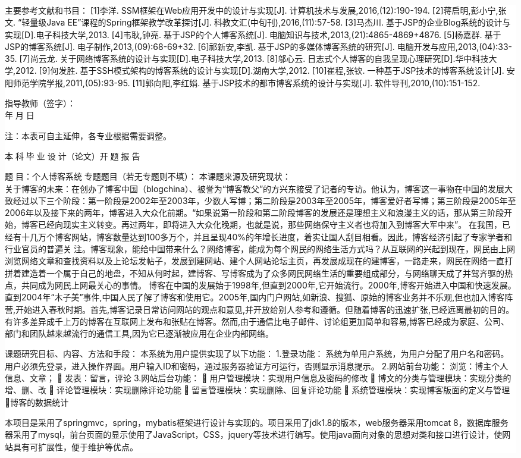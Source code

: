 
主要参考文献和书目：
[1]李洋. SSM框架在Web应用开发中的设计与实现[J]. 计算机技术与发展,2016,(12):190-194.
[2]蒋启明,彭小宁,张文. “轻量级Java EE”课程的Spring框架教学改革探讨[J]. 科教文汇(中旬刊),2016,(11):57-58.
[3]马杰川. 基于JSP的企业Blog系统的设计与实现[D].电子科技大学,2013.
[4]韦耿,钟亮. 基于JSP的个人博客系统[J]. 电脑知识与技术,2013,(21):4865-4869+4876.
[5]杨嘉群. 基于JSP的博客系统[J]. 电子制作,2013,(09):68-69+32.
[6]祁新安,李凯. 基于JSP的多媒体博客系统的研究[J]. 电脑开发与应用,2013,(04):33-35.
[7]尚云龙. 关于网络博客系统的设计与实现[D].电子科技大学,2013.
[8]邬心云. 日志式个人博客的自我呈现心理研究[D].华中科技大学,2012.
[9]何发胜. 基于SSH模式架构的博客系统的设计与实现[D].湖南大学,2012.
[10]崔程,张钦. 一种基于JSP技术的博客系统设计[J]. 安阳师范学院学报,2011,(05):93-95.
[11]郭向阳,李红娟. 基于JSP技术的都市博客系统的设计与实现[J]. 软件导刊,2010,(10):151-152.







指导教师（签字）：        
 年     月     日

注：本表可自主延伸，各专业根据需要调整。
 

本 科 毕 业 设 计（论文）开 题 报 告


题  目：个人博客系统
专题题目（若无专题则不填）：
本课题来源及研究现状：  
关于博客的未来：在创办了博客中国（blogchina）、被誉为“博客教父”的方兴东接受了记者的专访。他认为，博客这一事物在中国的发展大致经过以下三个阶段：第一阶段是2002年至2003年，少数人写博；第二阶段是2003年至2005年，博客爱好者写博；第三阶段是2005年至2006年以及接下来的两年，博客进入大众化前期。“如果说第一阶段和第二阶段博客的发展还是理想主义和浪漫主义的话，那从第三阶段开始，博客已经向现实主义转变。再过两年，即将进入大众化晚期，也就是说，那些网络保守主义者也将加入到博客大军中来”。  在我国，已经有十几万个博客网站，博客数量达到100多万个，并且呈现40%的年增长进度，着实让国人刮目相看。因此，博客经济引起了专家学者和行业官员的普遍关 注。博客现象，能给中国带来什么？网络博客，能成为每个网民的网络生活方式吗？从互联网的兴起到现在，网民由上网浏览网络文章和查找资料以及上论坛发帖子，发展到建网站、建个人网站论坛主页，再发展成现在的建博客，一路走来，网民在网络一直打拼着建造着一个属于自己的地盘，不知从何时起，建博客、写博客成为了众多网民网络生活的重要组成部分，与网络聊天成了并驾齐驱的热点，共同成为网民上网最关心的事情。
博客在中国的发展始于1998年,但直到2000年,它开始流行。2000年,博客开始进入中国和快速发展。直到2004年“木子美”事件,中国人民了解了博客和使用它。2005年,国内门户网站,如新浪、搜狐、原始的博客业务并不乐观,但也加入博客阵营,开始进入春秋时期。首先,博客记录日常访问网站的观点和意见,并开放给别人参考和遵循。但随着博客的迅速扩张,已经远离最初的目的。有许多差异成千上万的博客在互联网上发布和张贴在博客。然而,由于通信比电子邮件、讨论组更加简单和容易,博客已经成为家庭、公司、部门和团队越来越流行的通信工具,因为它已逐渐被应用在企业内部网络。


课题研究目标、内容、方法和手段：
本系统为用户提供实现了以下功能：
1.登录功能：
系统为单用户系统，为用户分配了用户名和密码。用户必须先登录，进入操作界面。用户输入ID和密码，通过服务器验证方可运行，否则显示消息提示。 
2.网站前台功能：
浏览：博主个人信息、文章； 
发表：留言，评论 
3.网站后台功能：  
用户管理模块：实现用户信息及密码的修改  
博文的分类与管理模块：实现分类的增、删、改 
评论管理模块：实现删除评论功能 
留言管理模块：实现删除、回复评论功能 
系统管理模块：实现博客版面的定义与管理 博客的数据统计

本项目是采用了springmvc，spring，mybatis框架进行设计与实现的。项目采用了jdk1.8的版本，web服务器采用tomcat 8，数据库服务器采用了mysql，前台页面的显示使用了JavaScript，CSS，jquery等技术进行编写。使用java面向对象的思想对类和接口进行设计，使网站具有可扩展性，便于维护等优点。

